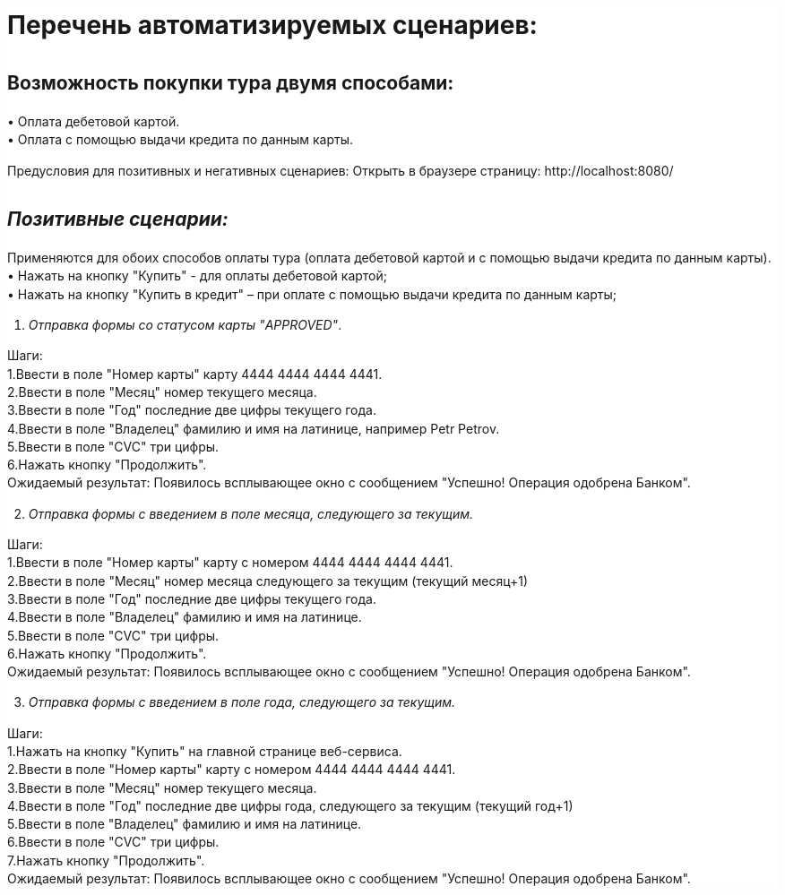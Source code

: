 # **Перечень автоматизируемых сценариев:**  

## Возможность покупки тура двумя способами:  
•	Оплата  дебетовой картой.  
•	Оплата с помощью выдачи кредита по данным карты.  

Предусловия для позитивных и негативных сценариев:  Открыть в браузере страницу: http://localhost:8080/  


## *Позитивные сценарии:*  
Применяются для обоих способов оплаты тура (оплата дебетовой картой и с помощью выдачи кредита по данным карты).    
•	Нажать на кнопку "Купить" - для оплаты дебетовой картой;   
•	Нажать на кнопку "Купить в кредит" – при оплате с помощью выдачи кредита по данным карты;  


1. *Отправка формы со статусом карты "APPROVED"*.  
   
Шаги:  
   1.Ввести в поле "Номер карты" карту  4444 4444 4444 4441.  
   2.Ввести в поле "Месяц" номер текущего месяца.  
   3.Ввести в поле "Год" последние две цифры текущего года.  
   4.Ввести в поле "Владелец" фамилию и имя на латинице, например Petr Petrov.  
   5.Ввести в поле "CVC" три цифры.  
   6.Нажать кнопку "Продолжить".  
Ожидаемый результат:  Появилось всплывающее окно с сообщением "Успешно! Операция одобрена Банком".  


2.	*Отправка формы с введением в поле месяца, следующего за текущим.*  
   
Шаги:  
1.Ввести в поле "Номер карты" карту с номером 4444 4444 4444 4441.  
2.Ввести в поле "Месяц" номер месяца следующего за текущим (текущий месяц+1)  
3.Ввести в поле "Год" последние две цифры текущего года.  
4.Ввести в поле "Владелец" фамилию и имя на латинице.  
5.Ввести в поле "CVC" три цифры.  
6.Нажать кнопку "Продолжить".  
Ожидаемый результат: Появилось всплывающее окно с сообщением "Успешно! Операция одобрена Банком".   


3.	*Отправка формы с введением в поле года, следующего за текущим.*  
   
Шаги:  
1.Нажать на кнопку "Купить" на главной странице веб-сервиса.  
2.Ввести в поле "Номер карты" карту с номером 4444 4444 4444 4441.  
3.Ввести в поле "Месяц" номер текущего месяца.  
4.Ввести в поле "Год" последние две цифры года, следующего за текущим (текущий год+1)  
5.Ввести в поле "Владелец" фамилию и имя на латинице.  
6.Ввести в поле "CVC" три цифры.  
7.Нажать кнопку "Продолжить".    
Ожидаемый результат: Появилось всплывающее окно с сообщением "Успешно! Операция одобрена Банком".   

